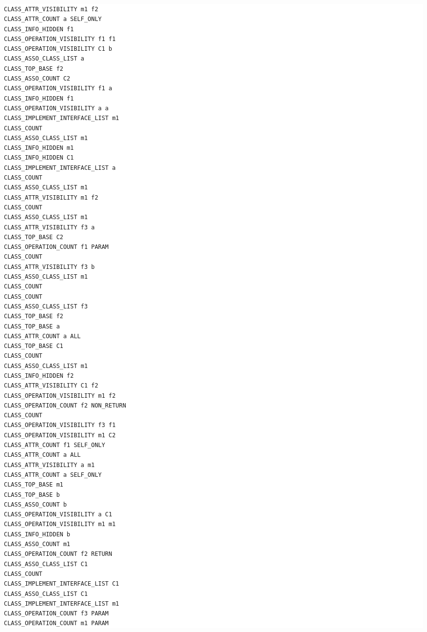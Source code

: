 ```
CLASS_ATTR_VISIBILITY m1 f2
CLASS_ATTR_COUNT a SELF_ONLY
CLASS_INFO_HIDDEN f1
CLASS_OPERATION_VISIBILITY f1 f1
CLASS_OPERATION_VISIBILITY C1 b
CLASS_ASSO_CLASS_LIST a
CLASS_TOP_BASE f2
CLASS_ASSO_COUNT C2
CLASS_OPERATION_VISIBILITY f1 a
CLASS_INFO_HIDDEN f1
CLASS_OPERATION_VISIBILITY a a
CLASS_IMPLEMENT_INTERFACE_LIST m1
CLASS_COUNT
CLASS_ASSO_CLASS_LIST m1
CLASS_INFO_HIDDEN m1
CLASS_INFO_HIDDEN C1
CLASS_IMPLEMENT_INTERFACE_LIST a
CLASS_COUNT
CLASS_ASSO_CLASS_LIST m1
CLASS_ATTR_VISIBILITY m1 f2
CLASS_COUNT
CLASS_ASSO_CLASS_LIST m1
CLASS_ATTR_VISIBILITY f3 a
CLASS_TOP_BASE C2
CLASS_OPERATION_COUNT f1 PARAM
CLASS_COUNT
CLASS_ATTR_VISIBILITY f3 b
CLASS_ASSO_CLASS_LIST m1
CLASS_COUNT
CLASS_COUNT
CLASS_ASSO_CLASS_LIST f3
CLASS_TOP_BASE f2
CLASS_TOP_BASE a
CLASS_ATTR_COUNT a ALL
CLASS_TOP_BASE C1
CLASS_COUNT
CLASS_ASSO_CLASS_LIST m1
CLASS_INFO_HIDDEN f2
CLASS_ATTR_VISIBILITY C1 f2
CLASS_OPERATION_VISIBILITY m1 f2
CLASS_OPERATION_COUNT f2 NON_RETURN
CLASS_COUNT
CLASS_OPERATION_VISIBILITY f3 f1
CLASS_OPERATION_VISIBILITY m1 C2
CLASS_ATTR_COUNT f1 SELF_ONLY
CLASS_ATTR_COUNT a ALL
CLASS_ATTR_VISIBILITY a m1
CLASS_ATTR_COUNT a SELF_ONLY
CLASS_TOP_BASE m1
CLASS_TOP_BASE b
CLASS_ASSO_COUNT b
CLASS_OPERATION_VISIBILITY a C1
CLASS_OPERATION_VISIBILITY m1 m1
CLASS_INFO_HIDDEN b
CLASS_ASSO_COUNT m1
CLASS_OPERATION_COUNT f2 RETURN
CLASS_ASSO_CLASS_LIST C1
CLASS_COUNT
CLASS_IMPLEMENT_INTERFACE_LIST C1
CLASS_ASSO_CLASS_LIST C1
CLASS_IMPLEMENT_INTERFACE_LIST m1
CLASS_OPERATION_COUNT f3 PARAM
CLASS_OPERATION_COUNT m1 PARAM
```